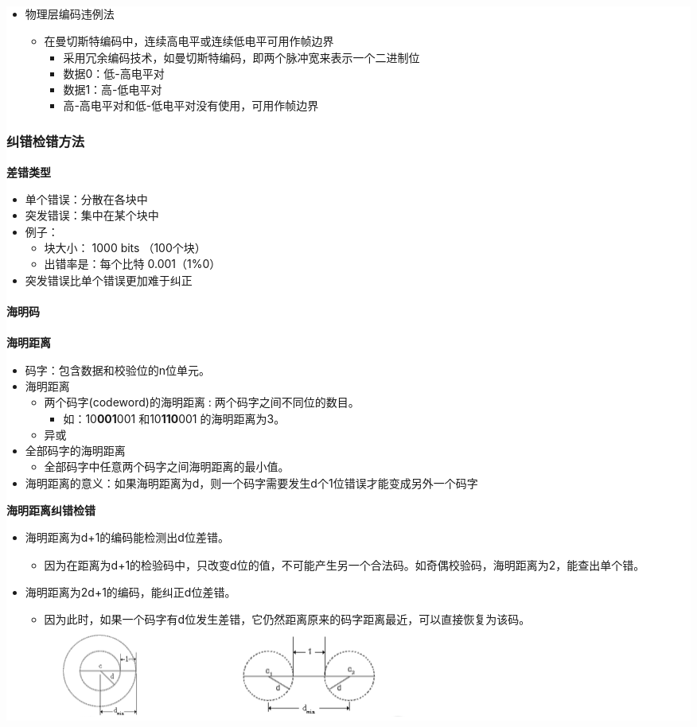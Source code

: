   - 物理层编码违例法

    - 在曼切斯特编码中，连续⾼电平或连续低电平可⽤作帧边界
      - 采⽤冗余编码技术，如曼切斯特编码，即两个脉冲宽来表示⼀个⼆进制位
      - 数据0：低-⾼电平对
      - 数据1：⾼-低电平对
      - ⾼-⾼电平对和低-低电平对没有使⽤，可⽤作帧边界

### 纠错检错方法

**差错类型**

- 单个错误：分散在各块中
- 突发错误：集中在某个块中
- 例⼦：
  - 块⼤⼩： 1000 bits （100个块）
  - 出错率是：每个⽐特 0.001（1%0）
- 突发错误⽐单个错误更加难于纠正



#### 海明码

**海明距离**

- 码字：包含数据和校验位的n位单元。
- 海明距离
  - 两个码字(codeword)的海明距离 : 两个码字之间不同位的数⽬。
    - 如：10**001**001 和10**110**001 的海明距离为3。
  - 异或
- 全部码字的海明距离
  - 全部码字中任意两个码字之间海明距离的最⼩值。
- 海明距离的意义：如果海明距离为d，则⼀个码字需要发⽣d个1位错误才能变成另外⼀个码字

**海明距离纠错检错**

- 海明距离为d+1的编码能检测出d位差错。

  - 因为在距离为d+1的检验码中，只改变d位的值，不可能产⽣另⼀个合法码。如奇偶校验码，海明距离为2，能查出单个错。

- 海明距离为2d+1的编码，能纠正d位差错。

  - 因为此时，如果⼀个码字有d位发⽣差错，它仍然距离原来的码字距离最近，可以直接恢复为该码。

  <img src="./assets/image-20230614162917381.png" alt="image-20230614162917381" style="zoom:50%;" />
